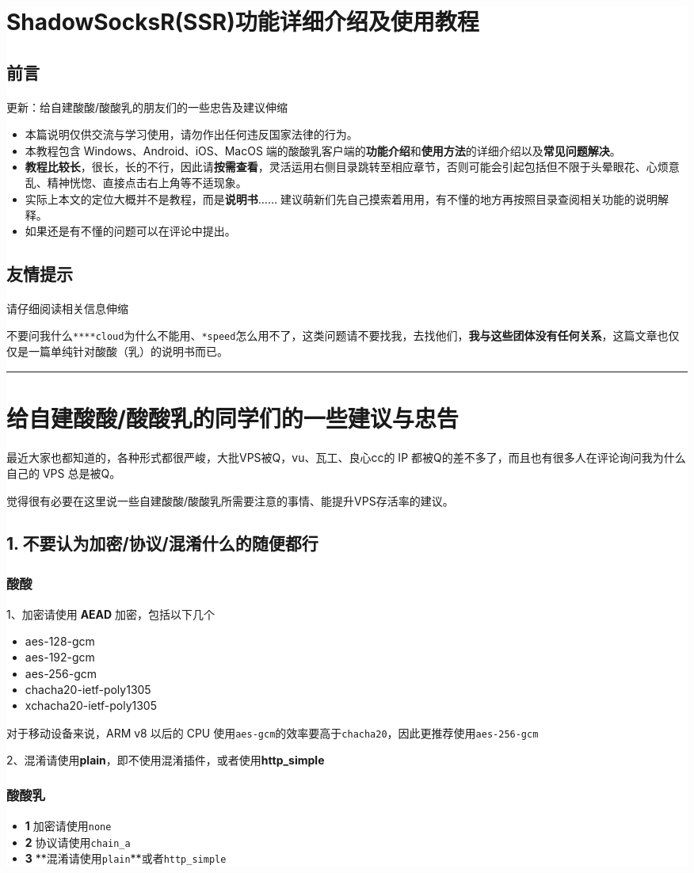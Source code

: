 # ShadowSocksR(SSR)功能详细介绍及使用教程

## 前言

更新：给自建酸酸/酸酸乳的朋友们的一些忠告及建议伸缩

- 本篇说明仅供交流与学习使用，请勿作出任何违反国家法律的行为。
- 本教程包含 Windows、Android、iOS、MacOS 端的酸酸乳客户端的**功能介绍**和**使用方法**的详细介绍以及**常见问题解决**。
- **教程比较长**，很长，长的不行，因此请**按需查看**，灵活运用右侧目录跳转至相应章节，否则可能会引起包括但不限于头晕眼花、心烦意乱、精神恍惚、直接点击右上角等不适现象。
- 实际上本文的定位大概并不是教程，而是**说明书**……
  建议萌新们先自己摸索着用用，有不懂的地方再按照目录查阅相关功能的说明解释。
- 如果还是有不懂的问题可以在评论中提出。



## 友情提示

请仔细阅读相关信息伸缩

不要问我什么`****cloud`为什么不能用、`*speed`怎么用不了，这类问题请不要找我，去找他们，**我与这些团体没有任何关系**，这篇文章也仅仅是一篇单纯针对酸酸（乳）的说明书而已。



------

# 给自建酸酸/酸酸乳的同学们的一些建议与忠告

最近大家也都知道的，各种形式都很严峻，大批VPS被Q，vu、瓦工、良心cc的 IP 都被Q的差不多了，而且也有很多人在评论询问我为什么自己的 VPS 总是被Q。

觉得很有必要在这里说一些自建酸酸/酸酸乳所需要注意的事情、能提升VPS存活率的建议。

## 1. 不要认为加密/协议/混淆什么的随便都行

### 酸酸



1、加密请使用 **AEAD** 加密，包括以下几个

- aes-128-gcm
- aes-192-gcm
- aes-256-gcm
- chacha20-ietf-poly1305
- xchacha20-ietf-poly1305

对于移动设备来说，ARM v8 以后的 CPU 使用`aes-gcm`的效率要高于`chacha20`，因此更推荐使用`aes-256-gcm`

2、混淆请使用**plain**，即不使用混淆插件，或者使用**http_simple**

### 酸酸乳

- **1** 加密请使用`none`
- **2** 协议请使用`chain_a`
- **3** **混淆请使用`plain`**或者`http_simple`
